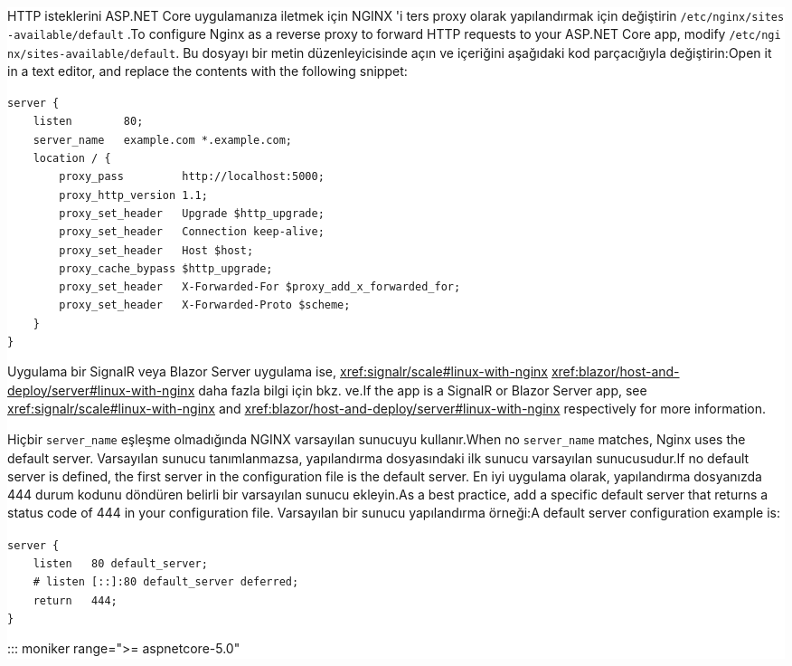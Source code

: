 <span data-ttu-id="7ad9c-168">HTTP isteklerini ASP.NET Core uygulamanıza iletmek için NGINX 'i ters proxy olarak yapılandırmak için değiştirin `/etc/nginx/sites-available/default` .</span><span class="sxs-lookup"><span data-stu-id="7ad9c-168">To configure Nginx as a reverse proxy to forward HTTP requests to your ASP.NET Core app, modify `/etc/nginx/sites-available/default`.</span></span> <span data-ttu-id="7ad9c-169">Bu dosyayı bir metin düzenleyicisinde açın ve içeriğini aşağıdaki kod parçacığıyla değiştirin:</span><span class="sxs-lookup"><span data-stu-id="7ad9c-169">Open it in a text editor, and replace the contents with the following snippet:</span></span>

```nginx
server {
    listen        80;
    server_name   example.com *.example.com;
    location / {
        proxy_pass         http://localhost:5000;
        proxy_http_version 1.1;
        proxy_set_header   Upgrade $http_upgrade;
        proxy_set_header   Connection keep-alive;
        proxy_set_header   Host $host;
        proxy_cache_bypass $http_upgrade;
        proxy_set_header   X-Forwarded-For $proxy_add_x_forwarded_for;
        proxy_set_header   X-Forwarded-Proto $scheme;
    }
}
```

<span data-ttu-id="7ad9c-170">Uygulama bir SignalR veya Blazor Server uygulama ise, <xref:signalr/scale#linux-with-nginx> <xref:blazor/host-and-deploy/server#linux-with-nginx> daha fazla bilgi için bkz. ve.</span><span class="sxs-lookup"><span data-stu-id="7ad9c-170">If the app is a SignalR or Blazor Server app, see <xref:signalr/scale#linux-with-nginx> and <xref:blazor/host-and-deploy/server#linux-with-nginx> respectively for more information.</span></span>

<span data-ttu-id="7ad9c-171">Hiçbir `server_name` eşleşme olmadığında NGINX varsayılan sunucuyu kullanır.</span><span class="sxs-lookup"><span data-stu-id="7ad9c-171">When no `server_name` matches, Nginx uses the default server.</span></span> <span data-ttu-id="7ad9c-172">Varsayılan sunucu tanımlanmazsa, yapılandırma dosyasındaki ilk sunucu varsayılan sunucusudur.</span><span class="sxs-lookup"><span data-stu-id="7ad9c-172">If no default server is defined, the first server in the configuration file is the default server.</span></span> <span data-ttu-id="7ad9c-173">En iyi uygulama olarak, yapılandırma dosyanızda 444 durum kodunu döndüren belirli bir varsayılan sunucu ekleyin.</span><span class="sxs-lookup"><span data-stu-id="7ad9c-173">As a best practice, add a specific default server that returns a status code of 444 in your configuration file.</span></span> <span data-ttu-id="7ad9c-174">Varsayılan bir sunucu yapılandırma örneği:</span><span class="sxs-lookup"><span data-stu-id="7ad9c-174">A default server configuration example is:</span></span>

```nginx
server {
    listen   80 default_server;
    # listen [::]:80 default_server deferred;
    return   444;
}
```

::: moniker range=">= aspnetcore-5.0"
